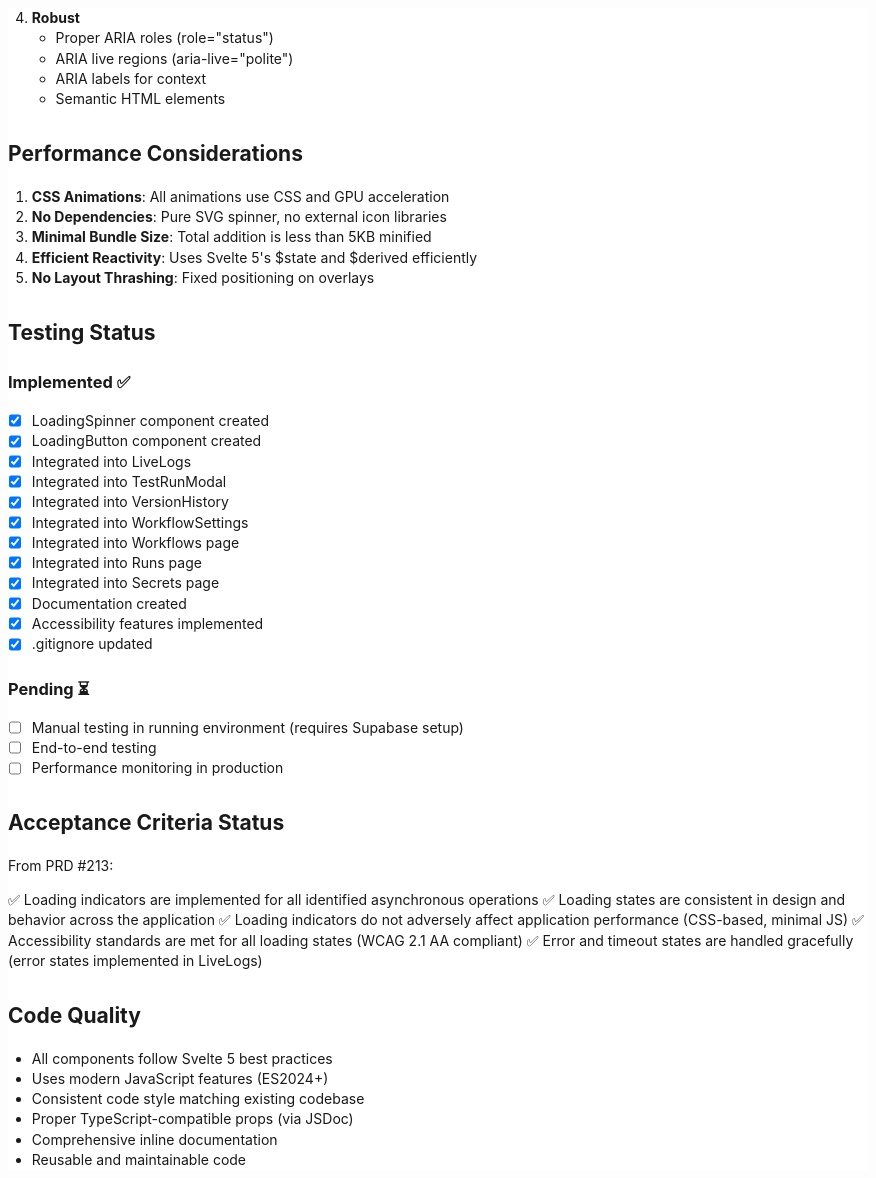 4. **Robust**
   - Proper ARIA roles (role="status")
   - ARIA live regions (aria-live="polite")
   - ARIA labels for context
   - Semantic HTML elements

## Performance Considerations

1. **CSS Animations**: All animations use CSS and GPU acceleration
2. **No Dependencies**: Pure SVG spinner, no external icon libraries
3. **Minimal Bundle Size**: Total addition is less than 5KB minified
4. **Efficient Reactivity**: Uses Svelte 5's $state and $derived efficiently
5. **No Layout Thrashing**: Fixed positioning on overlays

## Testing Status

### Implemented ✅
- [x] LoadingSpinner component created
- [x] LoadingButton component created
- [x] Integrated into LiveLogs
- [x] Integrated into TestRunModal
- [x] Integrated into VersionHistory
- [x] Integrated into WorkflowSettings
- [x] Integrated into Workflows page
- [x] Integrated into Runs page
- [x] Integrated into Secrets page
- [x] Documentation created
- [x] Accessibility features implemented
- [x] .gitignore updated

### Pending ⏳
- [ ] Manual testing in running environment (requires Supabase setup)
- [ ] End-to-end testing
- [ ] Performance monitoring in production

## Acceptance Criteria Status

From PRD #213:

✅ Loading indicators are implemented for all identified asynchronous operations
✅ Loading states are consistent in design and behavior across the application
✅ Loading indicators do not adversely affect application performance (CSS-based, minimal JS)
✅ Accessibility standards are met for all loading states (WCAG 2.1 AA compliant)
✅ Error and timeout states are handled gracefully (error states implemented in LiveLogs)

## Code Quality

- All components follow Svelte 5 best practices
- Uses modern JavaScript features (ES2024+)
- Consistent code style matching existing codebase
- Proper TypeScript-compatible props (via JSDoc)
- Comprehensive inline documentation
- Reusable and maintainable code
